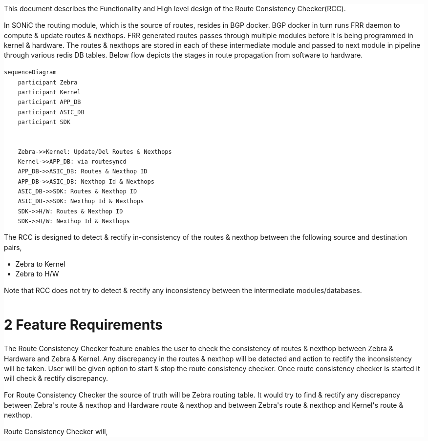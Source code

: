 This document describes the Functionality and High level design of the Route Consistency Checker(RCC).

In SONiC the routing module, which is the source of routes, resides in BGP docker. BGP docker in turn runs FRR daemon to compute & update routes & nexthops. FRR generated routes passes through multiple modules before it is being programmed in kernel & hardware. The routes & nexthops are stored in each of these intermediate module and passed to next module in pipeline through various redis DB tables. Below flow depicts the stages in route propagation from software to hardware.



```mermaid
sequenceDiagram
    participant Zebra
    participant Kernel
    participant APP_DB
    participant ASIC_DB
    participant SDK
   

    Zebra->>Kernel: Update/Del Routes & Nexthops
    Kernel->>APP_DB: via routesyncd
    APP_DB->>ASIC_DB: Routes & Nexthop ID
    APP_DB->>ASIC_DB: Nexthop Id & Nexthops
    ASIC_DB->>SDK: Routes & Nexthop ID
    ASIC_DB->>SDK: Nexthop Id & Nexthops    
    SDK->>H/W: Routes & Nexthop ID
    SDK->>H/W: Nexthop Id & Nexthops 

```



The RCC is designed to detect & rectify in-consistency of the routes & nexthop between the following source and destination pairs,

- Zebra to Kernel
- Zebra to H/W

Note that RCC does not try to detect & rectify any inconsistency between the intermediate modules/databases.

# 2 Feature Requirements

The Route Consistency Checker feature enables the user to check the consistency of routes & nexthop between Zebra & Hardware and Zebra & Kernel. Any discrepancy in the routes & nexthop will be detected and action to rectify the inconsistency will be taken. User will be given option to start & stop the route consistency checker. Once route consistency checker is started it will check & rectify discrepancy. 

For Route Consistency Checker the source of truth will be Zebra routing table. It would try to find & rectify any discrepancy between Zebra's route & nexthop and Hardware route & nexthop and between Zebra's route & nexthop and Kernel's route & nexthop.

Route Consistency Checker will,
